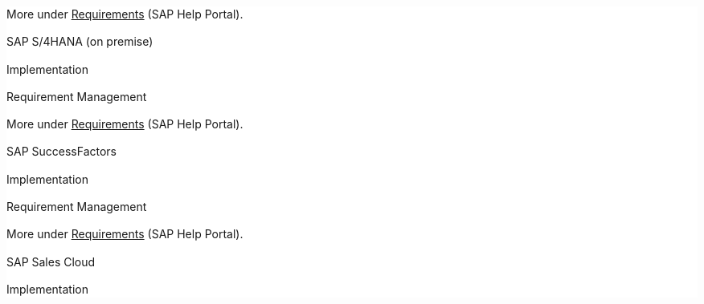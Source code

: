 More under [Requirements](https://help.sap.com/docs/CloudALM/877c96cf971648b09ee0d0a64f7f4fef/486b3301a36f49e38eacd9535ecbd9ff) \(SAP Help Portal\).

</td>
</tr>
<tr>
<td valign="top">

SAP S/4HANA \(on premise\) 

</td>
<td valign="top">

Implementation

</td>
<td valign="top">

Requirement Management

</td>
<td valign="top">

More under [Requirements](https://help.sap.com/docs/CloudALM/877c96cf971648b09ee0d0a64f7f4fef/486b3301a36f49e38eacd9535ecbd9ff) \(SAP Help Portal\).

</td>
</tr>
<tr>
<td valign="top">

SAP SuccessFactors 

</td>
<td valign="top">

Implementation

</td>
<td valign="top">

Requirement Management

</td>
<td valign="top">

More under [Requirements](https://help.sap.com/docs/CloudALM/877c96cf971648b09ee0d0a64f7f4fef/486b3301a36f49e38eacd9535ecbd9ff) \(SAP Help Portal\).

</td>
</tr>
<tr>
<td valign="top">

SAP Sales Cloud 

</td>
<td valign="top">

Implementation
